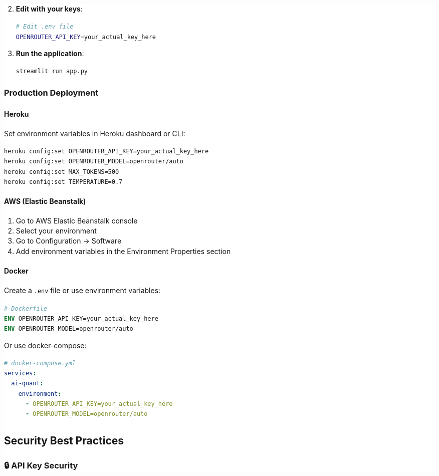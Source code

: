 2. **Edit with your keys**:
   ```bash
   # Edit .env file
   OPENROUTER_API_KEY=your_actual_key_here
   ```

3. **Run the application**:
   ```bash
   streamlit run app.py
   ```

### Production Deployment

#### Heroku

Set environment variables in Heroku dashboard or CLI:

```bash
heroku config:set OPENROUTER_API_KEY=your_actual_key_here
heroku config:set OPENROUTER_MODEL=openrouter/auto
heroku config:set MAX_TOKENS=500
heroku config:set TEMPERATURE=0.7
```

#### AWS (Elastic Beanstalk)

1. Go to AWS Elastic Beanstalk console
2. Select your environment
3. Go to Configuration → Software
4. Add environment variables in the Environment Properties section

#### Docker

Create a `.env` file or use environment variables:

```dockerfile
# Dockerfile
ENV OPENROUTER_API_KEY=your_actual_key_here
ENV OPENROUTER_MODEL=openrouter/auto
```

Or use docker-compose:

```yaml
# docker-compose.yml
services:
  ai-quant:
    environment:
      - OPENROUTER_API_KEY=your_actual_key_here
      - OPENROUTER_MODEL=openrouter/auto
```

## Security Best Practices

### 🔒 API Key Security
